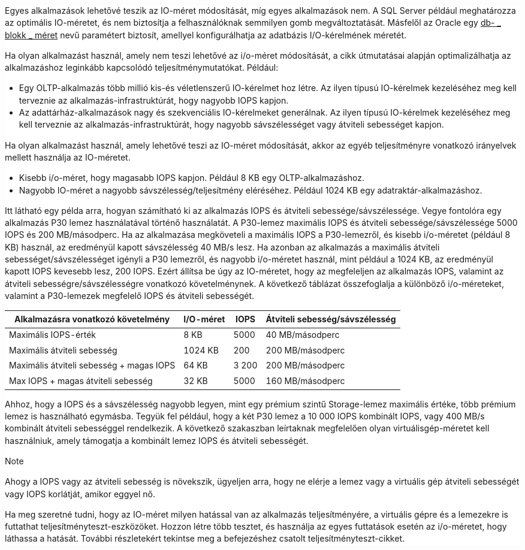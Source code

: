 Egyes alkalmazások lehetővé teszik az IO-méret módosítását, míg egyes alkalmazások nem. A SQL Server például meghatározza az optimális IO-méretet, és nem biztosítja a felhasználóknak semmilyen gomb megváltoztatását. Másfelől az Oracle egy [db- \_ blokk \_ méret](https://docs.oracle.com/cd/B19306_01/server.102/b14211/iodesign.htm#i28815) nevű paramétert biztosít, amellyel konfigurálhatja az adatbázis I/O-kérelmének méretét.

Ha olyan alkalmazást használ, amely nem teszi lehetővé az i/o-méret módosítását, a cikk útmutatásai alapján optimalizálhatja az alkalmazáshoz leginkább kapcsolódó teljesítménymutatókat. Például:

* Egy OLTP-alkalmazás több millió kis-és véletlenszerű IO-kérelmet hoz létre. Az ilyen típusú IO-kérelmek kezeléséhez meg kell terveznie az alkalmazás-infrastruktúrát, hogy nagyobb IOPS kapjon.  
* Az adattárház-alkalmazások nagy és szekvenciális IO-kérelmeket generálnak. Az ilyen típusú IO-kérelmek kezeléséhez meg kell terveznie az alkalmazás-infrastruktúrát, hogy nagyobb sávszélességet vagy átviteli sebességet kapjon.

Ha olyan alkalmazást használ, amely lehetővé teszi az IO-méret módosítását, akkor az egyéb teljesítményre vonatkozó irányelvek mellett használja az IO-méretet.

* Kisebb i/o-méret, hogy magasabb IOPS kapjon. Például 8 KB egy OLTP-alkalmazáshoz.  
* Nagyobb IO-méret a nagyobb sávszélesség/teljesítmény eléréséhez. Például 1024 KB egy adatraktár-alkalmazáshoz.

Itt látható egy példa arra, hogyan számítható ki az alkalmazás IOPS és átviteli sebessége/sávszélessége. Vegye fontolóra egy alkalmazás P30 lemez használatával történő használatát. A P30-lemez maximális IOPS és átviteli sebessége/sávszélessége 5000 IOPS és 200 MB/másodperc. Ha az alkalmazása megköveteli a maximális IOPS a P30-lemezről, és kisebb i/o-méretet (például 8 KB) használ, az eredményül kapott sávszélesség 40 MB/s lesz. Ha azonban az alkalmazás a maximális átviteli sebességet/sávszélességet igényli a P30 lemezről, és nagyobb i/o-méretet használ, mint például a 1024 KB, az eredményül kapott IOPS kevesebb lesz, 200 IOPS. Ezért állítsa be úgy az IO-méretet, hogy az megfeleljen az alkalmazás IOPS, valamint az átviteli sebességre/sávszélességre vonatkozó követelménynek. A következő táblázat összefoglalja a különböző i/o-méreteket, valamint a P30-lemezek megfelelő IOPS és átviteli sebességét.

| Alkalmazásra vonatkozó követelmény | I/O-méret | IOPS | Átviteli sebesség/sávszélesség |
| --- | --- | --- | --- |
| Maximális IOPS-érték |8 KB |5000 |40 MB/másodperc |
| Maximális átviteli sebesség |1024 KB |200 |200 MB/másodperc |
| Maximális átviteli sebesség + magas IOPS |64 KB |3 200 |200 MB/másodperc |
| Max IOPS + magas átviteli sebesség |32 KB |5000 |160 MB/másodperc |

Ahhoz, hogy a IOPS és a sávszélesség nagyobb legyen, mint egy prémium szintű Storage-lemez maximális értéke, több prémium lemez is használható egymásba. Tegyük fel például, hogy a két P30 lemez a 10 000 IOPS kombinált IOPS, vagy 400 MB/s kombinált átviteli sebességgel rendelkezik. A következő szakaszban leírtaknak megfelelően olyan virtuálisgép-méretet kell használniuk, amely támogatja a kombinált lemez IOPS és átviteli sebességét.

> [!NOTE]
> Ahogy a IOPS vagy az átviteli sebesség is növekszik, ügyeljen arra, hogy ne elérje a lemez vagy a virtuális gép átviteli sebességét vagy IOPS korlátját, amikor eggyel nő.

Ha meg szeretné tudni, hogy az IO-méret milyen hatással van az alkalmazás teljesítményére, a virtuális gépre és a lemezekre is futtathat teljesítményteszt-eszközöket. Hozzon létre több tesztet, és használja az egyes futtatások esetén az i/o-méretet, hogy láthassa a hatását. További részletekért tekintse meg a befejezéshez csatolt teljesítményteszt-cikket.
